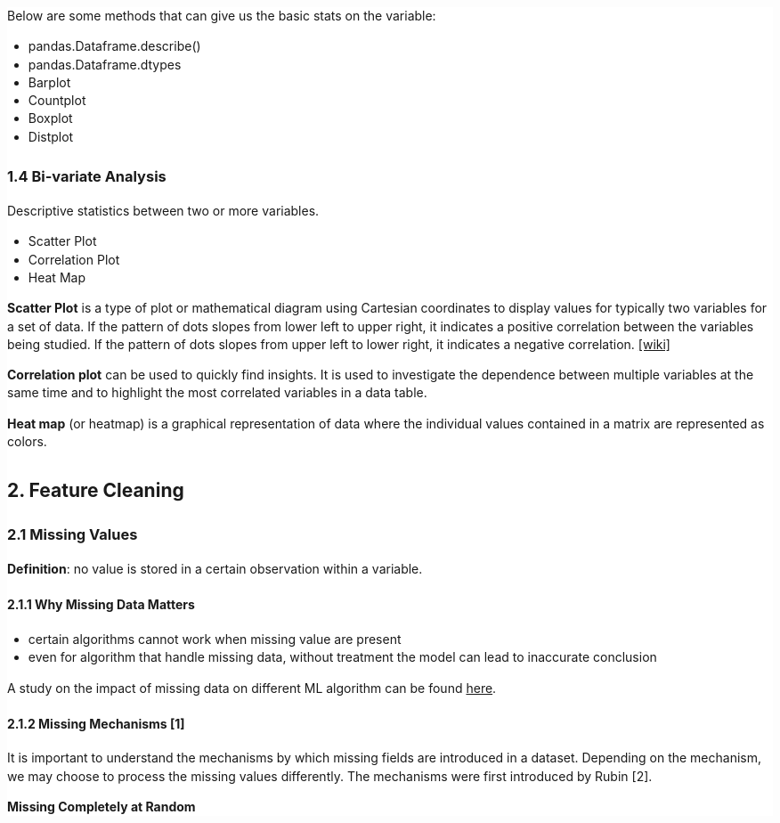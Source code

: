 Below are some methods that can give us the basic stats on the variable:

- pandas.Dataframe.describe()
- pandas.Dataframe.dtypes
- Barplot
- Countplot
- Boxplot
- Distplot



### 1.4 Bi-variate Analysis

Descriptive statistics between two or more variables.

- Scatter Plot
- Correlation Plot
- Heat Map

**Scatter Plot** is a type of plot or mathematical diagram using Cartesian coordinates to display values for typically two variables for a set of data. If the pattern of dots slopes from lower left to upper right, it indicates a positive correlation between the variables being studied. If the pattern of dots slopes from upper left to lower right, it indicates a negative correlation. [[wiki]](https://en.wikipedia.org/wiki/Scatter_plot)

**Correlation plot** can be used to quickly find insights. It is used to investigate the dependence between multiple variables at the same time and to highlight the most correlated variables in a data table.

**Heat map** (or heatmap) is a graphical representation of data where the individual values contained in a matrix are represented as colors.





## 2. Feature Cleaning

### 2.1 Missing Values

**Definition**: no value is stored in a certain observation within a variable.

#### 2.1.1 Why Missing Data Matters

- certain algorithms cannot work when missing value are present
- even for algorithm that handle missing data, without treatment the model can lead to inaccurate conclusion

A study on the impact of missing data on different ML algorithm can be found [here](http://core.ecu.edu/omgt/krosj/IMDSDataMining2003.pdf).

#### 2.1.2 Missing Mechanisms [1]

It is important to understand the mechanisms by which missing fields are introduced in a dataset. Depending on the mechanism, we may choose to process the missing values differently. The mechanisms were first introduced by Rubin [2].

**Missing Completely at Random**
